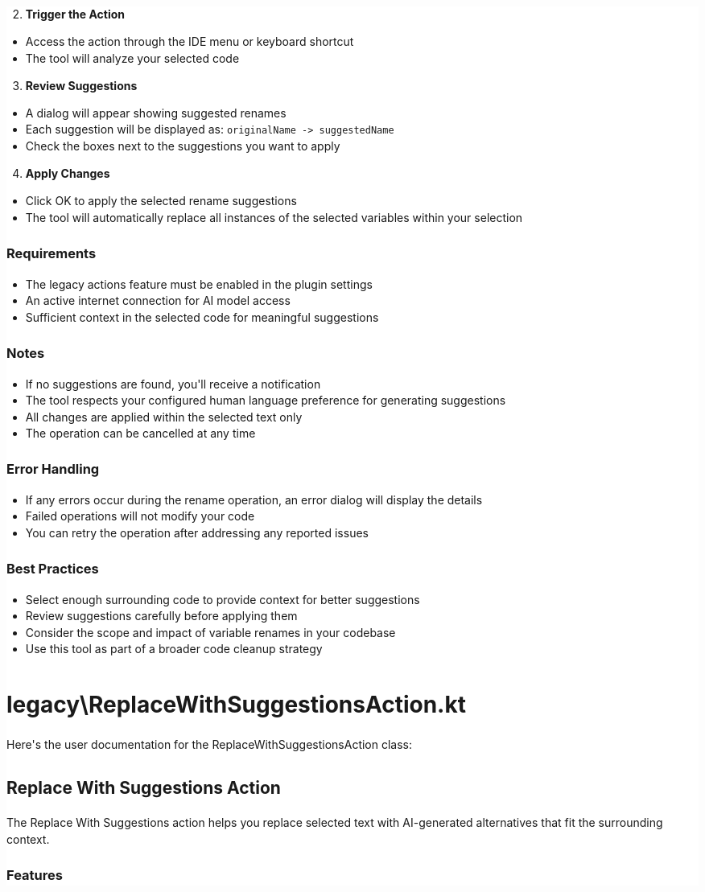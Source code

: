 2. **Trigger the Action**

- Access the action through the IDE menu or keyboard shortcut
- The tool will analyze your selected code

3. **Review Suggestions**

- A dialog will appear showing suggested renames
- Each suggestion will be displayed as: `originalName -> suggestedName`
- Check the boxes next to the suggestions you want to apply

4. **Apply Changes**

- Click OK to apply the selected rename suggestions
- The tool will automatically replace all instances of the selected variables within your selection

### Requirements

- The legacy actions feature must be enabled in the plugin settings
- An active internet connection for AI model access
- Sufficient context in the selected code for meaningful suggestions

### Notes

- If no suggestions are found, you'll receive a notification
- The tool respects your configured human language preference for generating suggestions
- All changes are applied within the selected text only
- The operation can be cancelled at any time

### Error Handling

- If any errors occur during the rename operation, an error dialog will display the details
- Failed operations will not modify your code
- You can retry the operation after addressing any reported issues

### Best Practices

- Select enough surrounding code to provide context for better suggestions
- Review suggestions carefully before applying them
- Consider the scope and impact of variable renames in your codebase
- Use this tool as part of a broader code cleanup strategy

# legacy\ReplaceWithSuggestionsAction.kt

Here's the user documentation for the ReplaceWithSuggestionsAction class:

## Replace With Suggestions Action

The Replace With Suggestions action helps you replace selected text with AI-generated alternatives that fit the
surrounding context.

### Features
